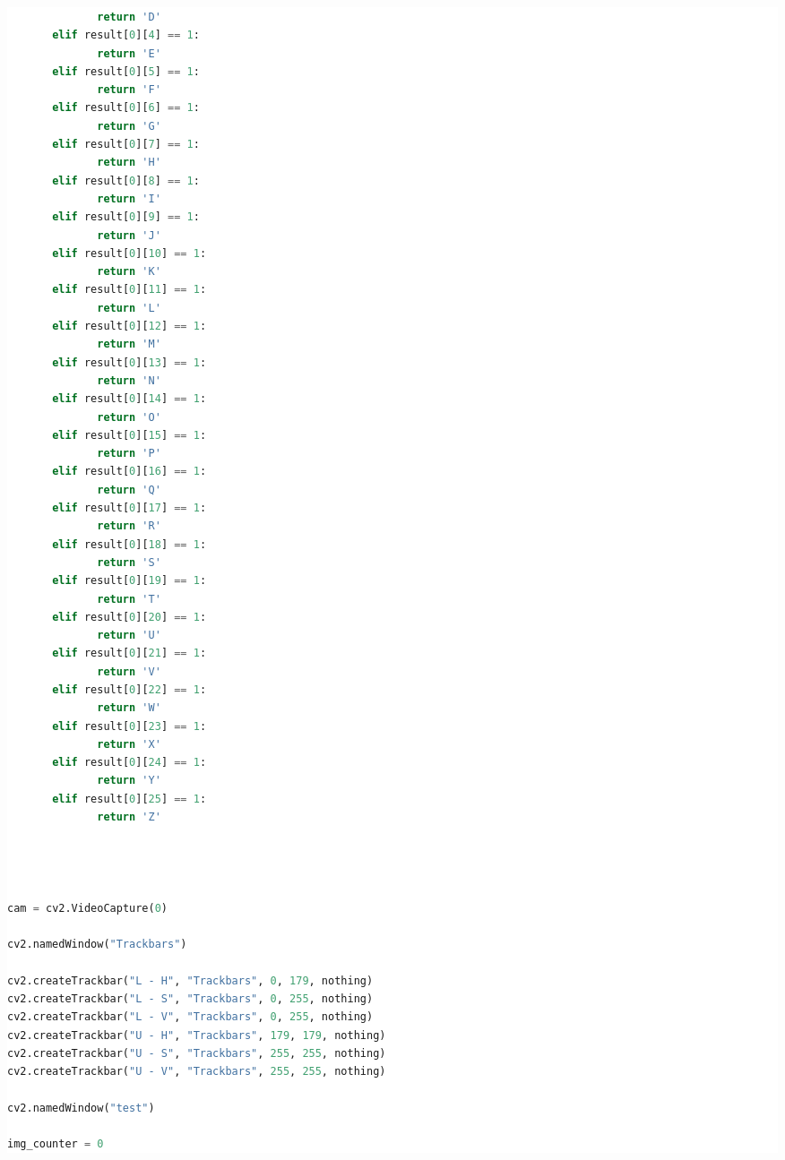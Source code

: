 ```python
              return 'D'
       elif result[0][4] == 1:
              return 'E'
       elif result[0][5] == 1:
              return 'F'
       elif result[0][6] == 1:
              return 'G'
       elif result[0][7] == 1:
              return 'H'
       elif result[0][8] == 1:
              return 'I'
       elif result[0][9] == 1:
              return 'J'
       elif result[0][10] == 1:
              return 'K'
       elif result[0][11] == 1:
              return 'L'
       elif result[0][12] == 1:
              return 'M'
       elif result[0][13] == 1:
              return 'N'
       elif result[0][14] == 1:
              return 'O'
       elif result[0][15] == 1:
              return 'P'
       elif result[0][16] == 1:
              return 'Q'
       elif result[0][17] == 1:
              return 'R'
       elif result[0][18] == 1:
              return 'S'
       elif result[0][19] == 1:
              return 'T'
       elif result[0][20] == 1:
              return 'U'
       elif result[0][21] == 1:
              return 'V'
       elif result[0][22] == 1:
              return 'W'
       elif result[0][23] == 1:
              return 'X'
       elif result[0][24] == 1:
              return 'Y'
       elif result[0][25] == 1:
              return 'Z'
       

       

cam = cv2.VideoCapture(0)

cv2.namedWindow("Trackbars")

cv2.createTrackbar("L - H", "Trackbars", 0, 179, nothing)
cv2.createTrackbar("L - S", "Trackbars", 0, 255, nothing)
cv2.createTrackbar("L - V", "Trackbars", 0, 255, nothing)
cv2.createTrackbar("U - H", "Trackbars", 179, 179, nothing)
cv2.createTrackbar("U - S", "Trackbars", 255, 255, nothing)
cv2.createTrackbar("U - V", "Trackbars", 255, 255, nothing)

cv2.namedWindow("test")

img_counter = 0
```
